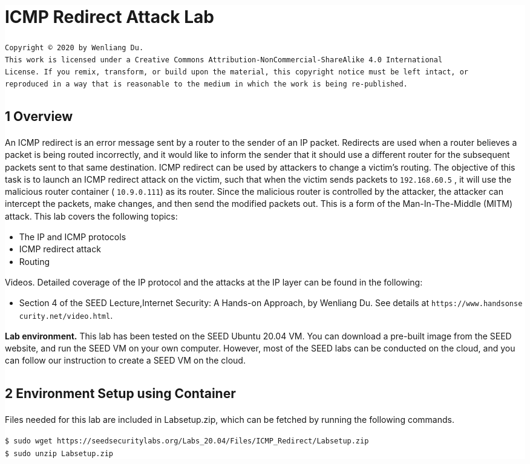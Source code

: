 # ICMP Redirect Attack Lab

```
Copyright © 2020 by Wenliang Du.
This work is licensed under a Creative Commons Attribution-NonCommercial-ShareAlike 4.0 International
License. If you remix, transform, or build upon the material, this copyright notice must be left intact, or
reproduced in a way that is reasonable to the medium in which the work is being re-published.
```
## 1 Overview

An ICMP redirect is an error message sent by a router to the sender of an IP packet. Redirects are used when
a router believes a packet is being routed incorrectly, and it would like to inform the sender that it should
use a different router for the subsequent packets sent to that same destination. ICMP redirect can be used by
attackers to change a victim’s routing.
The objective of this task is to launch an ICMP redirect attack on the victim, such that when the victim
sends packets to `192.168.60.5` , it will use the malicious router container ( `10.9.0.111`) as its router.
Since the malicious router is controlled by the attacker, the attacker can intercept the packets, make changes,
and then send the modified packets out. This is a form of the Man-In-The-Middle (MITM) attack. This lab
covers the following topics:

- The IP and ICMP protocols
- ICMP redirect attack
- Routing

Videos. Detailed coverage of the IP protocol and the attacks at the IP layer can be found in the following:

- Section 4 of the SEED Lecture,Internet Security: A Hands-on Approach, by Wenliang Du. See details
    at `https://www.handsonsecurity.net/video.html`.

**Lab environment.** This lab has been tested on the SEED Ubuntu 20.04 VM. You can download a pre-built
image from the SEED website, and run the SEED VM on your own computer. However, most of the SEED
labs can be conducted on the cloud, and you can follow our instruction to create a SEED VM on the cloud.

## 2 Environment Setup using Container

Files needed for this lab are included in Labsetup.zip, which can be fetched by running the following commands.

```
$ sudo wget https://seedsecuritylabs.org/Labs_20.04/Files/ICMP_Redirect/Labsetup.zip
$ sudo unzip Labsetup.zip
```

